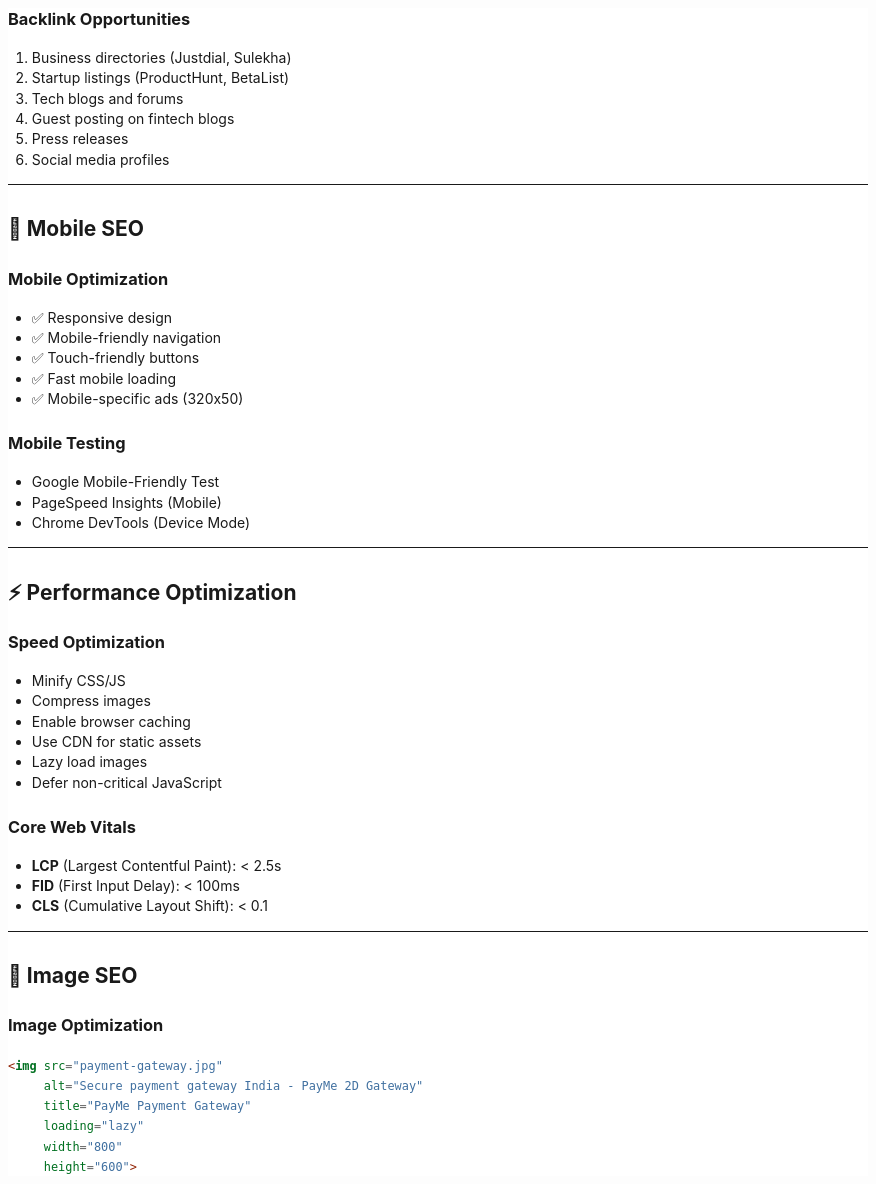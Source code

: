 ### Backlink Opportunities
1. Business directories (Justdial, Sulekha)
2. Startup listings (ProductHunt, BetaList)
3. Tech blogs and forums
4. Guest posting on fintech blogs
5. Press releases
6. Social media profiles

---

## 📱 Mobile SEO

### Mobile Optimization
- ✅ Responsive design
- ✅ Mobile-friendly navigation
- ✅ Touch-friendly buttons
- ✅ Fast mobile loading
- ✅ Mobile-specific ads (320x50)

### Mobile Testing
- Google Mobile-Friendly Test
- PageSpeed Insights (Mobile)
- Chrome DevTools (Device Mode)

---

## ⚡ Performance Optimization

### Speed Optimization
- Minify CSS/JS
- Compress images
- Enable browser caching
- Use CDN for static assets
- Lazy load images
- Defer non-critical JavaScript

### Core Web Vitals
- **LCP** (Largest Contentful Paint): < 2.5s
- **FID** (First Input Delay): < 100ms
- **CLS** (Cumulative Layout Shift): < 0.1

---

## 🎨 Image SEO

### Image Optimization
```html
<img src="payment-gateway.jpg" 
     alt="Secure payment gateway India - PayMe 2D Gateway"
     title="PayMe Payment Gateway"
     loading="lazy"
     width="800" 
     height="600">
```
